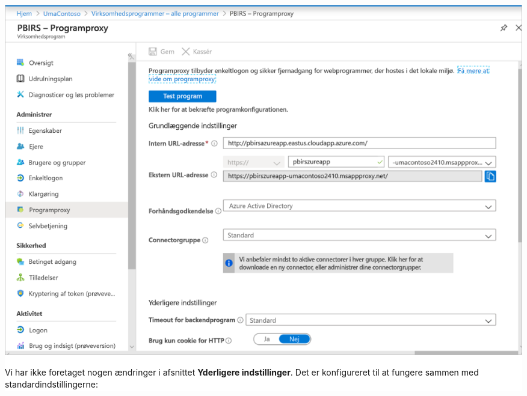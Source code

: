 ![Standardforbindelsesgruppe](media/azure-application-proxy/report-server-application-proxy-1.png)

Vi har ikke foretaget nogen ændringer i afsnittet **Yderligere indstillinger**. Det er konfigureret til at fungere sammen med standardindstillingerne:
